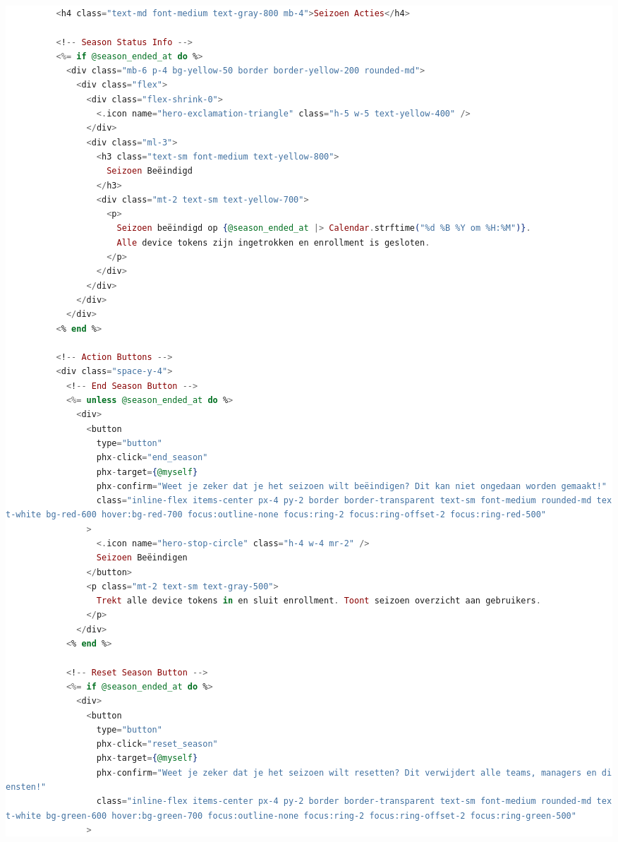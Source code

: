```elixir
          <h4 class="text-md font-medium text-gray-800 mb-4">Seizoen Acties</h4>
          
          <!-- Season Status Info -->
          <%= if @season_ended_at do %>
            <div class="mb-6 p-4 bg-yellow-50 border border-yellow-200 rounded-md">
              <div class="flex">
                <div class="flex-shrink-0">
                  <.icon name="hero-exclamation-triangle" class="h-5 w-5 text-yellow-400" />
                </div>
                <div class="ml-3">
                  <h3 class="text-sm font-medium text-yellow-800">
                    Seizoen Beëindigd
                  </h3>
                  <div class="mt-2 text-sm text-yellow-700">
                    <p>
                      Seizoen beëindigd op {@season_ended_at |> Calendar.strftime("%d %B %Y om %H:%M")}. 
                      Alle device tokens zijn ingetrokken en enrollment is gesloten.
                    </p>
                  </div>
                </div>
              </div>
            </div>
          <% end %>

          <!-- Action Buttons -->
          <div class="space-y-4">
            <!-- End Season Button -->
            <%= unless @season_ended_at do %>
              <div>
                <button
                  type="button"
                  phx-click="end_season"
                  phx-target={@myself}
                  phx-confirm="Weet je zeker dat je het seizoen wilt beëindigen? Dit kan niet ongedaan worden gemaakt!"
                  class="inline-flex items-center px-4 py-2 border border-transparent text-sm font-medium rounded-md text-white bg-red-600 hover:bg-red-700 focus:outline-none focus:ring-2 focus:ring-offset-2 focus:ring-red-500"
                >
                  <.icon name="hero-stop-circle" class="h-4 w-4 mr-2" />
                  Seizoen Beëindigen
                </button>
                <p class="mt-2 text-sm text-gray-500">
                  Trekt alle device tokens in en sluit enrollment. Toont seizoen overzicht aan gebruikers.
                </p>
              </div>
            <% end %>

            <!-- Reset Season Button -->
            <%= if @season_ended_at do %>
              <div>
                <button
                  type="button"
                  phx-click="reset_season"
                  phx-target={@myself}
                  phx-confirm="Weet je zeker dat je het seizoen wilt resetten? Dit verwijdert alle teams, managers en diensten!"
                  class="inline-flex items-center px-4 py-2 border border-transparent text-sm font-medium rounded-md text-white bg-green-600 hover:bg-green-700 focus:outline-none focus:ring-2 focus:ring-offset-2 focus:ring-green-500"
                >
```